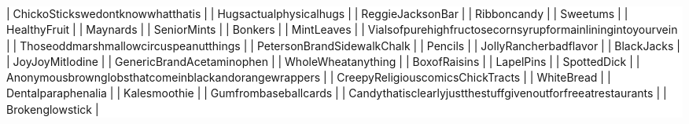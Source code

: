 | ChickoStickswedontknowwhatthatis                                     |
| Hugsactualphysicalhugs                                               |
| ReggieJacksonBar                                                     |
| Ribboncandy                                                          |
| Sweetums                                                             |
| HealthyFruit                                                         |
| Maynards                                                             |
| SeniorMints                                                          |
| Bonkers                                                              |
| MintLeaves                                                           |
| Vialsofpurehighfructosecornsyrupformainliningintoyourvein            |
| Thoseoddmarshmallowcircuspeanutthings                                |
| PetersonBrandSidewalkChalk                                           |
| Pencils                                                              |
| JollyRancherbadflavor                                                |
| BlackJacks                                                           |
| JoyJoyMitIodine                                                      |
| GenericBrandAcetaminophen                                            |
| WholeWheatanything                                                   |
| BoxofRaisins                                                         |
| LapelPins                                                            |
| SpottedDick                                                          |
| Anonymousbrownglobsthatcomeinblackandorangewrappers                  |
| CreepyReligiouscomicsChickTracts                                     |
| WhiteBread                                                           |
| Dentalparaphenalia                                                   |
| Kalesmoothie                                                         |
| Gumfrombaseballcards                                                 |
| Candythatisclearlyjustthestuffgivenoutforfreeatrestaurants           |
| Brokenglowstick                                                      |
